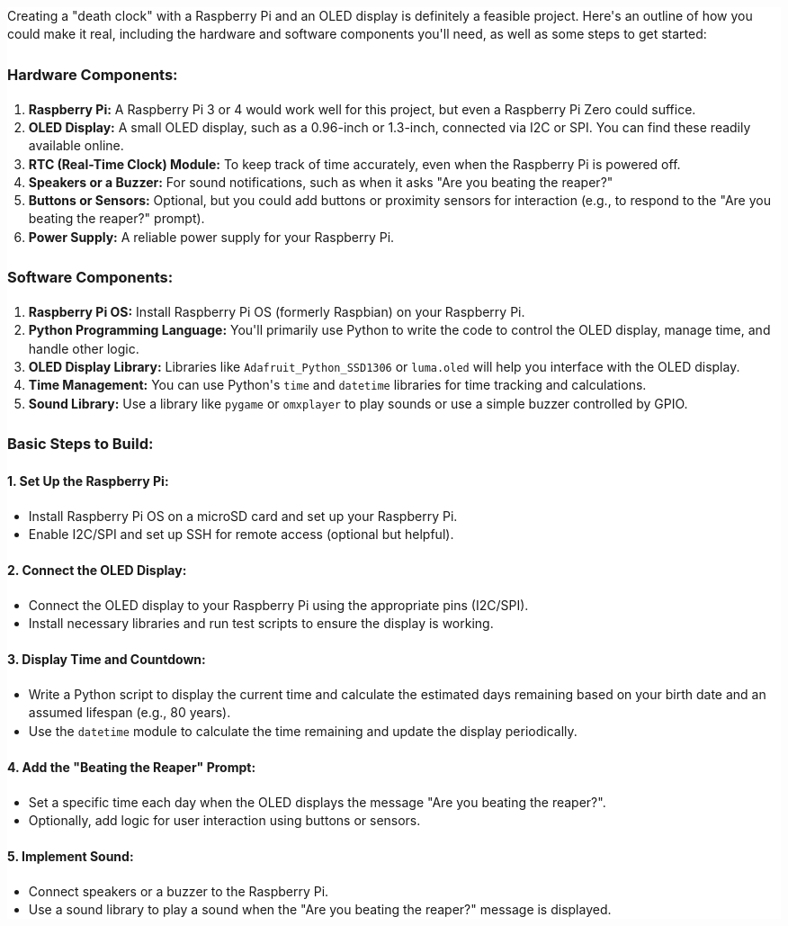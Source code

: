 Creating a "death clock" with a Raspberry Pi and an OLED display is definitely a feasible project. Here's an outline of how you could make it real, including the hardware and software components you'll need, as well as some steps to get started:

### **Hardware Components:**
1. **Raspberry Pi:** A Raspberry Pi 3 or 4 would work well for this project, but even a Raspberry Pi Zero could suffice.
2. **OLED Display:** A small OLED display, such as a 0.96-inch or 1.3-inch, connected via I2C or SPI. You can find these readily available online.
3. **RTC (Real-Time Clock) Module:** To keep track of time accurately, even when the Raspberry Pi is powered off.
4. **Speakers or a Buzzer:** For sound notifications, such as when it asks "Are you beating the reaper?"
5. **Buttons or Sensors:** Optional, but you could add buttons or proximity sensors for interaction (e.g., to respond to the "Are you beating the reaper?" prompt).
6. **Power Supply:** A reliable power supply for your Raspberry Pi.

### **Software Components:**
1. **Raspberry Pi OS:** Install Raspberry Pi OS (formerly Raspbian) on your Raspberry Pi.
2. **Python Programming Language:** You'll primarily use Python to write the code to control the OLED display, manage time, and handle other logic.
3. **OLED Display Library:** Libraries like `Adafruit_Python_SSD1306` or `luma.oled` will help you interface with the OLED display.
4. **Time Management:** You can use Python's `time` and `datetime` libraries for time tracking and calculations.
5. **Sound Library:** Use a library like `pygame` or `omxplayer` to play sounds or use a simple buzzer controlled by GPIO.

### **Basic Steps to Build:**

#### 1. **Set Up the Raspberry Pi:**
   - Install Raspberry Pi OS on a microSD card and set up your Raspberry Pi.
   - Enable I2C/SPI and set up SSH for remote access (optional but helpful).

#### 2. **Connect the OLED Display:**
   - Connect the OLED display to your Raspberry Pi using the appropriate pins (I2C/SPI).
   - Install necessary libraries and run test scripts to ensure the display is working.

#### 3. **Display Time and Countdown:**
   - Write a Python script to display the current time and calculate the estimated days remaining based on your birth date and an assumed lifespan (e.g., 80 years).
   - Use the `datetime` module to calculate the time remaining and update the display periodically.

#### 4. **Add the "Beating the Reaper" Prompt:**
   - Set a specific time each day when the OLED displays the message "Are you beating the reaper?".
   - Optionally, add logic for user interaction using buttons or sensors.

#### 5. **Implement Sound:**
   - Connect speakers or a buzzer to the Raspberry Pi.
   - Use a sound library to play a sound when the "Are you beating the reaper?" message is displayed.
